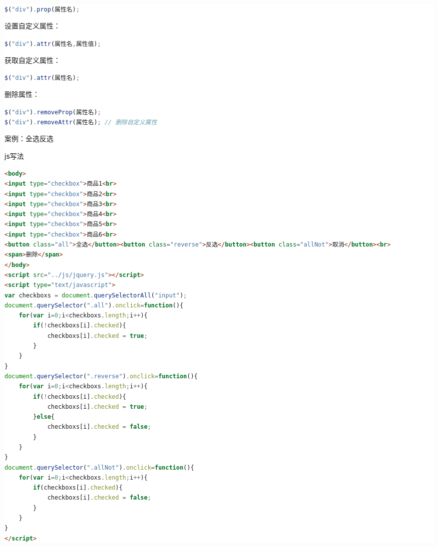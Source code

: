 ```js
$("div").prop(属性名);
```

设置自定义属性：

```js
$("div").attr(属性名,属性值);
```

获取自定义属性：

```js
$("div").attr(属性名);
```

删除属性：

```js
$("div").removeProp(属性名);
$("div").removeAttr(属性名); // 删除自定义属性
```

案例：全选反选

js写法

```html
<body>
<input type="checkbox">商品1<br>
<input type="checkbox">商品2<br>
<input type="checkbox">商品3<br>
<input type="checkbox">商品4<br>
<input type="checkbox">商品5<br>
<input type="checkbox">商品6<br>
<button class="all">全选</button><button class="reverse">反选</button><button class="allNot">取消</button><br>
<span>删除</span>
</body>
<script src="../js/jquery.js"></script>
<script type="text/javascript">
var checkboxs = document.querySelectorAll("input");
document.querySelector(".all").onclick=function(){
    for(var i=0;i<checkboxs.length;i++){
        if(!checkboxs[i].checked){
            checkboxs[i].checked = true;
        }
    }
}
document.querySelector(".reverse").onclick=function(){
    for(var i=0;i<checkboxs.length;i++){
        if(!checkboxs[i].checked){
            checkboxs[i].checked = true;
        }else{
            checkboxs[i].checked = false;
        }
    }
}
document.querySelector(".allNot").onclick=function(){
    for(var i=0;i<checkboxs.length;i++){
        if(checkboxs[i].checked){
            checkboxs[i].checked = false;
        }
    }
}
</script>
```
